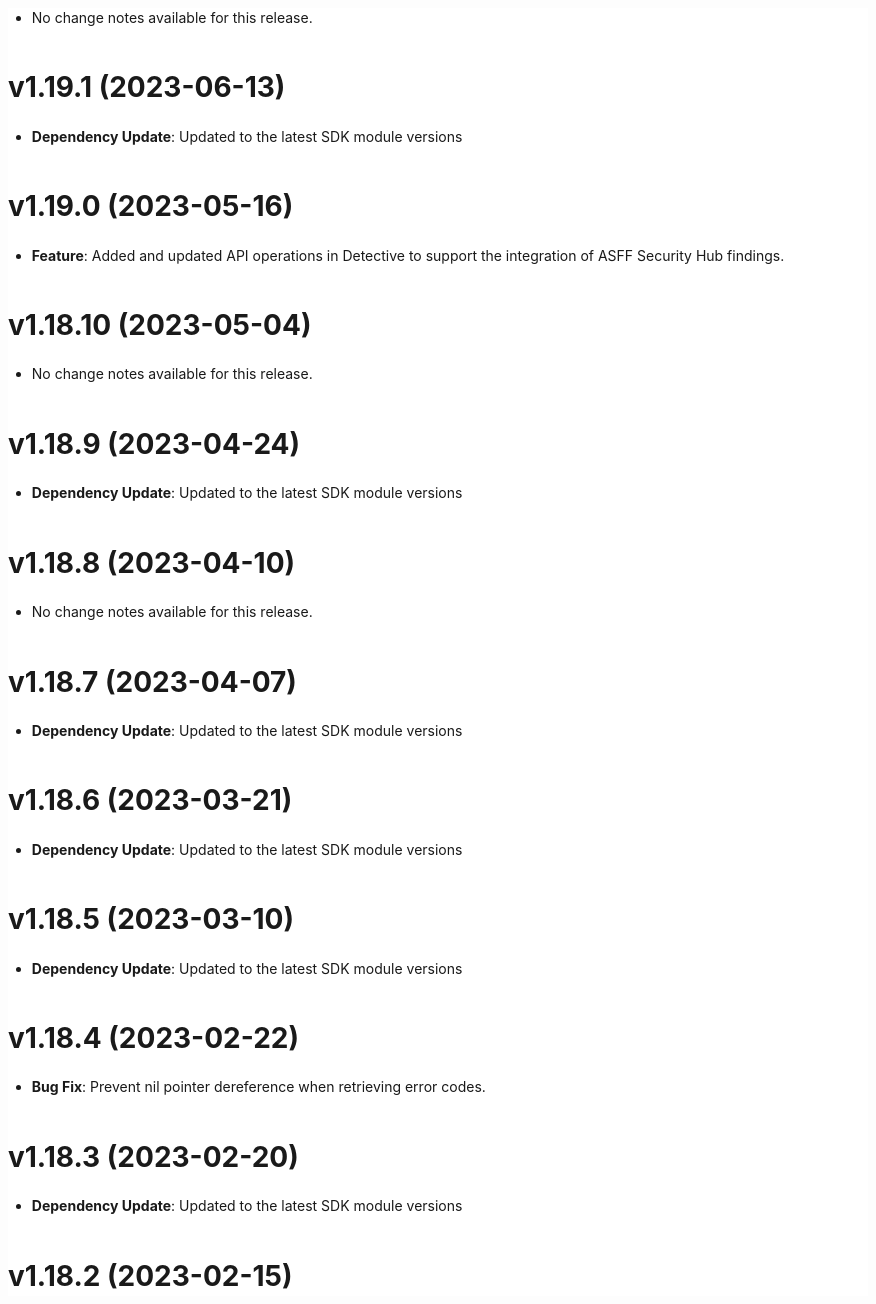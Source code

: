 * No change notes available for this release.

# v1.19.1 (2023-06-13)

* **Dependency Update**: Updated to the latest SDK module versions

# v1.19.0 (2023-05-16)

* **Feature**: Added and updated API operations in Detective to support the integration of ASFF Security Hub findings.

# v1.18.10 (2023-05-04)

* No change notes available for this release.

# v1.18.9 (2023-04-24)

* **Dependency Update**: Updated to the latest SDK module versions

# v1.18.8 (2023-04-10)

* No change notes available for this release.

# v1.18.7 (2023-04-07)

* **Dependency Update**: Updated to the latest SDK module versions

# v1.18.6 (2023-03-21)

* **Dependency Update**: Updated to the latest SDK module versions

# v1.18.5 (2023-03-10)

* **Dependency Update**: Updated to the latest SDK module versions

# v1.18.4 (2023-02-22)

* **Bug Fix**: Prevent nil pointer dereference when retrieving error codes.

# v1.18.3 (2023-02-20)

* **Dependency Update**: Updated to the latest SDK module versions

# v1.18.2 (2023-02-15)
